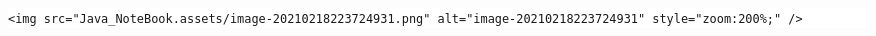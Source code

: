     <img src="Java_NoteBook.assets/image-20210218223724931.png" alt="image-20210218223724931" style="zoom:200%;" />
